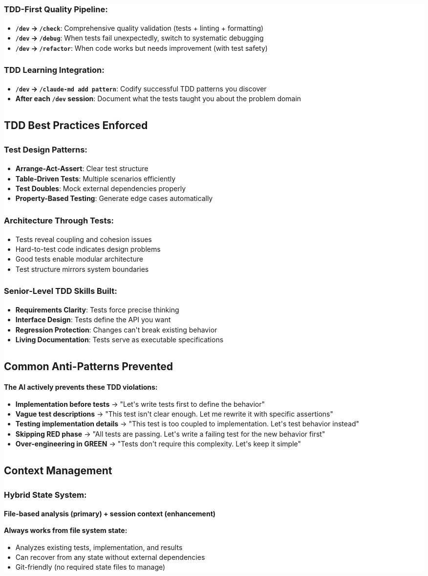### **TDD-First Quality Pipeline:**
- **`/dev` → `/check`**: Comprehensive quality validation (tests + linting + formatting)
- **`/dev` → `/debug`**: When tests fail unexpectedly, switch to systematic debugging
- **`/dev` → `/refactor`**: When code works but needs improvement (with test safety)

### **TDD Learning Integration:**
- **`/dev` → `/claude-md add pattern`**: Codify successful TDD patterns you discover
- **After each `/dev` session**: Document what the tests taught you about the problem domain

## TDD Best Practices Enforced

### **Test Design Patterns:**
- **Arrange-Act-Assert**: Clear test structure
- **Table-Driven Tests**: Multiple scenarios efficiently  
- **Test Doubles**: Mock external dependencies properly
- **Property-Based Testing**: Generate edge cases automatically

### **Architecture Through Tests:**
- Tests reveal coupling and cohesion issues
- Hard-to-test code indicates design problems
- Good tests enable modular architecture
- Test structure mirrors system boundaries

### **Senior-Level TDD Skills Built:**
- **Requirements Clarity**: Tests force precise thinking
- **Interface Design**: Tests define the API you want
- **Regression Protection**: Changes can't break existing behavior  
- **Living Documentation**: Tests serve as executable specifications

## Common Anti-Patterns Prevented

**The AI actively prevents these TDD violations:**

- **Implementation before tests** → "Let's write tests first to define the behavior"
- **Vague test descriptions** → "This test isn't clear enough. Let me rewrite it with specific assertions"  
- **Testing implementation details** → "This test is too coupled to implementation. Let's test behavior instead"
- **Skipping RED phase** → "All tests are passing. Let's write a failing test for the new behavior first"
- **Over-engineering in GREEN** → "Tests don't require this complexity. Let's keep it simple"

## Context Management

### **Hybrid State System:**
**File-based analysis (primary) + session context (enhancement)**

**Always works from file system state:**
- Analyzes existing tests, implementation, and results
- Can recover from any state without external dependencies
- Git-friendly (no required state files to manage)
